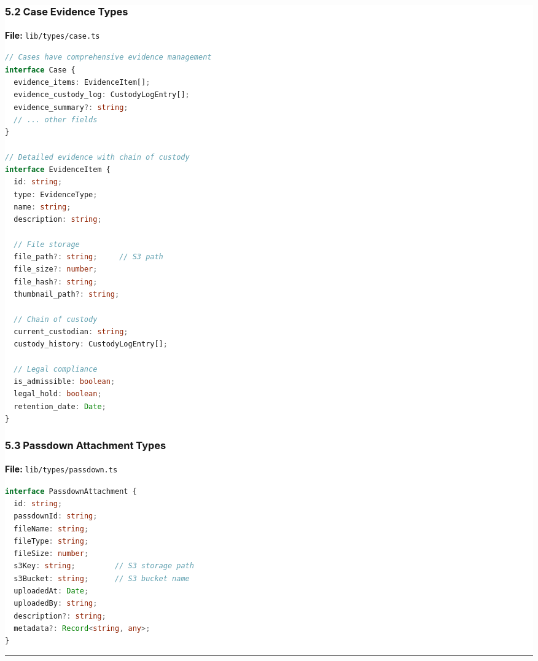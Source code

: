 ### 5.2 Case Evidence Types

**File:** `lib/types/case.ts`

```typescript
// Cases have comprehensive evidence management
interface Case {
  evidence_items: EvidenceItem[];
  evidence_custody_log: CustodyLogEntry[];
  evidence_summary?: string;
  // ... other fields
}

// Detailed evidence with chain of custody
interface EvidenceItem {
  id: string;
  type: EvidenceType;
  name: string;
  description: string;
  
  // File storage
  file_path?: string;     // S3 path
  file_size?: number;
  file_hash?: string;
  thumbnail_path?: string;
  
  // Chain of custody
  current_custodian: string;
  custody_history: CustodyLogEntry[];
  
  // Legal compliance
  is_admissible: boolean;
  legal_hold: boolean;
  retention_date: Date;
}
```

### 5.3 Passdown Attachment Types

**File:** `lib/types/passdown.ts`

```typescript
interface PassdownAttachment {
  id: string;
  passdownId: string;
  fileName: string;
  fileType: string;
  fileSize: number;
  s3Key: string;         // S3 storage path
  s3Bucket: string;      // S3 bucket name
  uploadedAt: Date;
  uploadedBy: string;
  description?: string;
  metadata?: Record<string, any>;
}
```

---